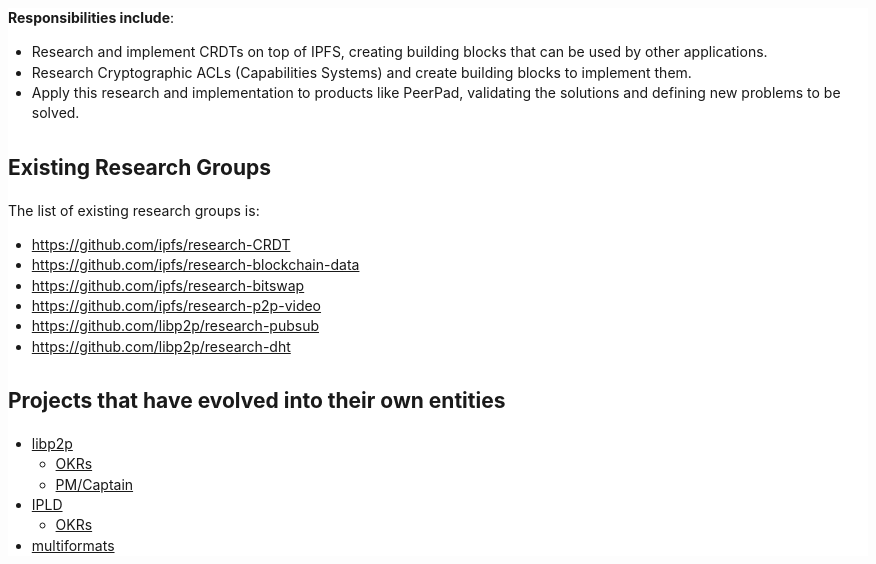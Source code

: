**Responsibilities include**:

- Research and implement CRDTs on top of IPFS, creating building blocks that can be used by other applications.
- Research Cryptographic ACLs (Capabilities Systems) and create building blocks to implement them.
- Apply this research and implementation to products like PeerPad, validating the solutions and defining new problems to be solved.

## Existing Research Groups

The list of existing research groups is:
- https://github.com/ipfs/research-CRDT
- https://github.com/ipfs/research-blockchain-data
- https://github.com/ipfs/research-bitswap
- https://github.com/ipfs/research-p2p-video
- https://github.com/libp2p/research-pubsub
- https://github.com/libp2p/research-dht

## Projects that have evolved into their own entities

- [libp2p](http://github.com/libp2p/libp2p)
  - [OKRs](https://docs.google.com/spreadsheets/d/1HTXfgR5FyPTFhsTkFPRThkeMvHvCgJOaAs7BSl_vQ_0/edit)
  - [PM/Captain](https://github.com/mgoelzer)
- [IPLD](https://github.com/ipld/ipld/)
  - [OKRs](https://docs.google.com/spreadsheets/d/1Lfd91hi3nFlLRS1r-FHvK2ip2Ll6ukraufCgepw43bw/edit)
- [multiformats](https://github.com/multiformats/multiformats)
